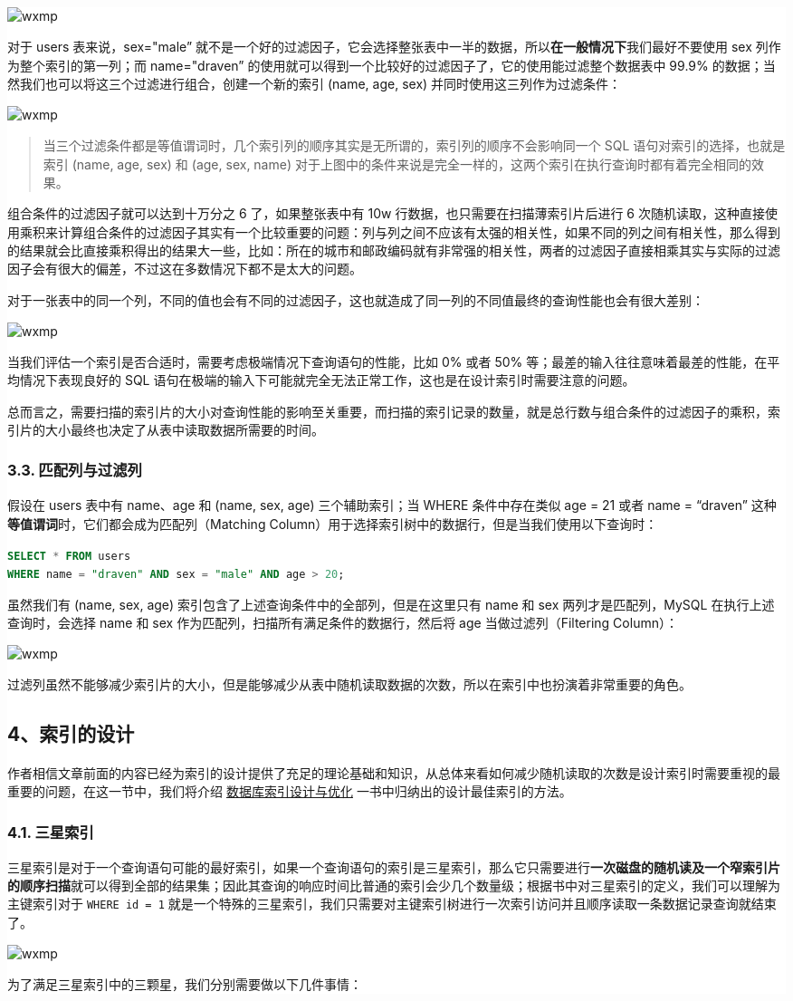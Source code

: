 <img class= "zoom-custom-imgs" :src="$withBase('/assets/img/db/mysqlopt1/idxopt-11.jpg')" alt="wxmp">

对于 users 表来说，sex="male” 就不是一个好的过滤因子，它会选择整张表中一半的数据，所以**在一般情况下**我们最好不要使用 sex 列作为整个索引的第一列；而 name="draven” 的使用就可以得到一个比较好的过滤因子了，它的使用能过滤整个数据表中 99.9% 的数据；当然我们也可以将这三个过滤进行组合，创建一个新的索引 (name, age, sex) 并同时使用这三列作为过滤条件：

<img class= "zoom-custom-imgs" :src="$withBase('/assets/img/db/mysqlopt1/idxopt-12.jpg')" alt="wxmp">

> 当三个过滤条件都是等值谓词时，几个索引列的顺序其实是无所谓的，索引列的顺序不会影响同一个 SQL 语句对索引的选择，也就是索引 (name, age, sex) 和 (age, sex, name) 对于上图中的条件来说是完全一样的，这两个索引在执行查询时都有着完全相同的效果。

组合条件的过滤因子就可以达到十万分之 6 了，如果整张表中有 10w 行数据，也只需要在扫描薄索引片后进行 6 次随机读取，这种直接使用乘积来计算组合条件的过滤因子其实有一个比较重要的问题：列与列之间不应该有太强的相关性，如果不同的列之间有相关性，那么得到的结果就会比直接乘积得出的结果大一些，比如：所在的城市和邮政编码就有非常强的相关性，两者的过滤因子直接相乘其实与实际的过滤因子会有很大的偏差，不过这在多数情况下都不是太大的问题。

对于一张表中的同一个列，不同的值也会有不同的过滤因子，这也就造成了同一列的不同值最终的查询性能也会有很大差别：

<img class= "zoom-custom-imgs" :src="$withBase('/assets/img/db/mysqlopt1/idxopt-13.jpg')" alt="wxmp">

当我们评估一个索引是否合适时，需要考虑极端情况下查询语句的性能，比如 0% 或者 50% 等；最差的输入往往意味着最差的性能，在平均情况下表现良好的 SQL 语句在极端的输入下可能就完全无法正常工作，这也是在设计索引时需要注意的问题。

总而言之，需要扫描的索引片的大小对查询性能的影响至关重要，而扫描的索引记录的数量，就是总行数与组合条件的过滤因子的乘积，索引片的大小最终也决定了从表中读取数据所需要的时间。

### 3.3. 匹配列与过滤列

假设在 users 表中有 name、age 和 (name, sex, age) 三个辅助索引；当 WHERE 条件中存在类似 age = 21 或者 name = “draven” 这种**等值谓词**时，它们都会成为匹配列（Matching Column）用于选择索引树中的数据行，但是当我们使用以下查询时：

```sql
SELECT * FROM users
WHERE name = "draven" AND sex = "male" AND age > 20;
```

虽然我们有 (name, sex, age) 索引包含了上述查询条件中的全部列，但是在这里只有 name 和 sex 两列才是匹配列，MySQL 在执行上述查询时，会选择 name 和 sex 作为匹配列，扫描所有满足条件的数据行，然后将 age 当做过滤列（Filtering Column）：

<img class= "zoom-custom-imgs" :src="$withBase('/assets/img/db/mysqlopt1/idxopt-14.jpg')" alt="wxmp">

过滤列虽然不能够减少索引片的大小，但是能够减少从表中随机读取数据的次数，所以在索引中也扮演着非常重要的角色。

## 4、索引的设计

作者相信文章前面的内容已经为索引的设计提供了充足的理论基础和知识，从总体来看如何减少随机读取的次数是设计索引时需要重视的最重要的问题，在这一节中，我们将介绍 [数据库索引设计与优化](https://www.amazon.cn/图书/dp/B00ZH27RH0) 一书中归纳出的设计最佳索引的方法。

### 4.1. 三星索引

三星索引是对于一个查询语句可能的最好索引，如果一个查询语句的索引是三星索引，那么它只需要进行**一次磁盘的随机读及一个窄索引片的顺序扫描**就可以得到全部的结果集；因此其查询的响应时间比普通的索引会少几个数量级；根据书中对三星索引的定义，我们可以理解为主键索引对于 `WHERE id = 1` 就是一个特殊的三星索引，我们只需要对主键索引树进行一次索引访问并且顺序读取一条数据记录查询就结束了。

<img class= "zoom-custom-imgs" :src="$withBase('/assets/img/db/mysqlopt1/idxopt-15.jpg')" alt="wxmp">

为了满足三星索引中的三颗星，我们分别需要做以下几件事情：
